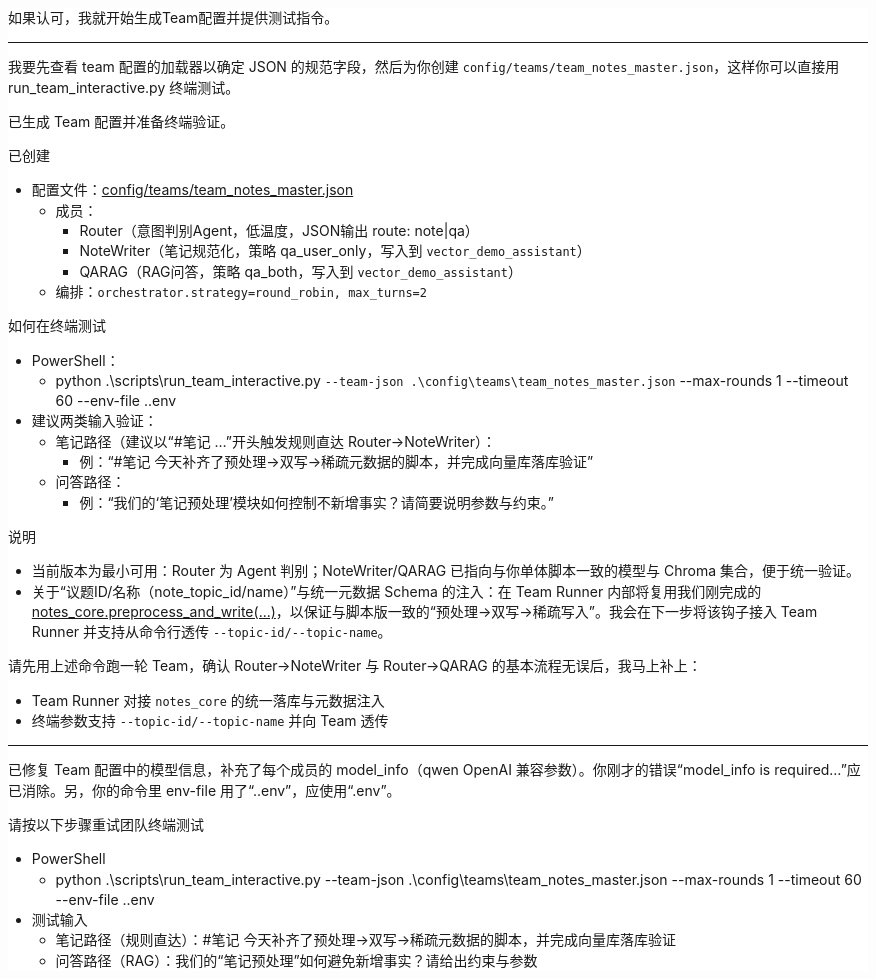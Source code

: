 如果认可，我就开始生成Team配置并提供测试指令。


---









我要先查看 team 配置的加载器以确定 JSON 的规范字段，然后为你创建 `config/teams/team_notes_master.json`，这样你可以直接用 run_team_interactive.py 终端测试。





已生成 Team 配置并准备终端验证。

已创建
- 配置文件：[config/teams/team_notes_master.json](cci:7://file:///d:/AI-Projects/desktop_app/config/teams/team_notes_master.json:0:0-0:0)
  - 成员：
    - Router（意图判别Agent，低温度，JSON输出 route: note|qa）
    - NoteWriter（笔记规范化，策略 qa_user_only，写入到 `vector_demo_assistant`）
    - QARAG（RAG问答，策略 qa_both，写入到 `vector_demo_assistant`）
  - 编排：`orchestrator.strategy=round_robin, max_turns=2`

如何在终端测试
- PowerShell：
  - python .\scripts\run_team_interactive.py `
    --team-json .\config\teams\team_notes_master.json `
    --max-rounds 1 --timeout 60 --env-file .\.env
- 建议两类输入验证：
  - 笔记路径（建议以“#笔记 …”开头触发规则直达 Router→NoteWriter）：
    - 例：“#笔记 今天补齐了预处理→双写→稀疏元数据的脚本，并完成向量库落库验证”
  - 问答路径：
    - 例：“我们的‘笔记预处理’模块如何控制不新增事实？请简要说明参数与约束。”

说明
- 当前版本为最小可用：Router 为 Agent 判别；NoteWriter/QARAG 已指向与你单体脚本一致的模型与 Chroma 集合，便于统一验证。
- 关于“议题ID/名称（note_topic_id/name）”与统一元数据 Schema 的注入：在 Team Runner 内部将复用我们刚完成的 [notes_core.preprocess_and_write(...)](cci:1://file:///d:/AI-Projects/desktop_app/scripts/notes_core.py:94:0-217:5)，以保证与脚本版一致的“预处理→双写→稀疏写入”。我会在下一步将该钩子接入 Team Runner 并支持从命令行透传 `--topic-id/--topic-name`。

请先用上述命令跑一轮 Team，确认 Router→NoteWriter 与 Router→QARAG 的基本流程无误后，我马上补上：
- Team Runner 对接 `notes_core` 的统一落库与元数据注入
- 终端参数支持 `--topic-id/--topic-name` 并向 Team 透传

---



已修复 Team 配置中的模型信息，补充了每个成员的 model_info（qwen OpenAI 兼容参数）。你刚才的错误“model_info is required…”应已消除。另，你的命令里 env-file 用了“..env”，应使用“.env”。

请按以下步骤重试团队终端测试
- PowerShell
  - python .\scripts\run_team_interactive.py --team-json .\config\teams\team_notes_master.json --max-rounds 1 --timeout 60 --env-file .\.env
- 测试输入
  - 笔记路径（规则直达）：#笔记 今天补齐了预处理→双写→稀疏元数据的脚本，并完成向量库落库验证
  - 问答路径（RAG）：我们的“笔记预处理”如何避免新增事实？请给出约束与参数
